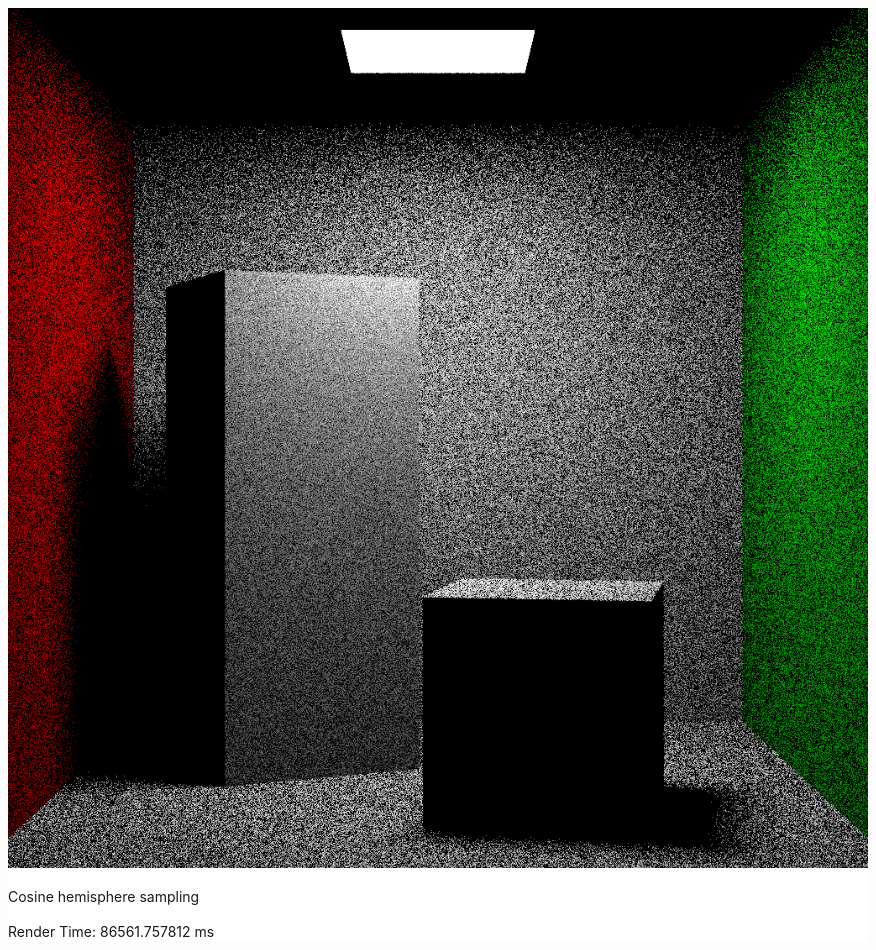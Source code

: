 ![Sorry the image is unavailable. Add the `images/` directory or run `./test.sh` or `./run`.](./images/a3q3-small-100-0.png)

Cosine hemisphere sampling

Render Time: 86561.757812 ms